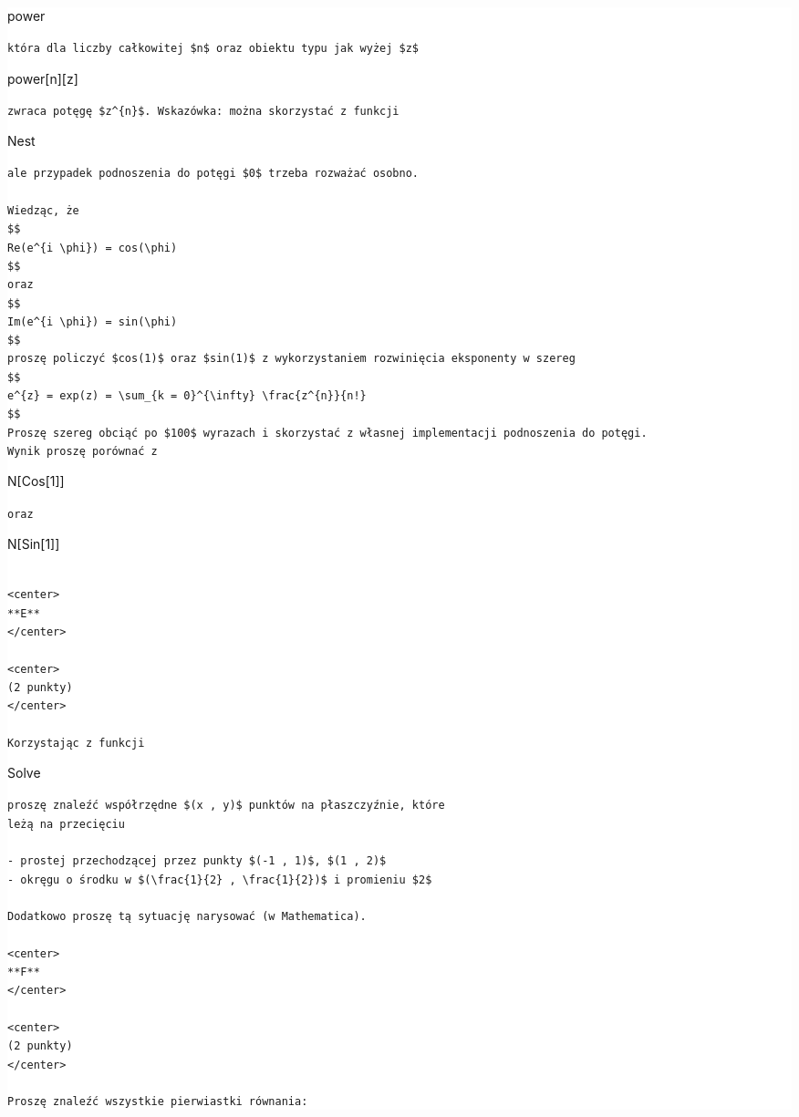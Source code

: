 ```
```
power
```
która dla liczby całkowitej $n$ oraz obiektu typu jak wyżej $z$
```
power[n][z]
```
zwraca potęgę $z^{n}$. Wskazówka: można skorzystać z funkcji 
```
Nest
```
ale przypadek podnoszenia do potęgi $0$ trzeba rozważać osobno.

Wiedząc, że 
$$
Re(e^{i \phi}) = cos(\phi)
$$
oraz
$$
Im(e^{i \phi}) = sin(\phi)
$$
proszę policzyć $cos(1)$ oraz $sin(1)$ z wykorzystaniem rozwinięcia eksponenty w szereg
$$
e^{z} = exp(z) = \sum_{k = 0}^{\infty} \frac{z^{n}}{n!}
$$
Proszę szereg obciąć po $100$ wyrazach i skorzystać z własnej implementacji podnoszenia do potęgi.
Wynik proszę porównać z 
```
N[Cos[1]]
```
oraz
```
N[Sin[1]]
```

<center>
**E**
</center>

<center>
(2 punkty)
</center>

Korzystając z funkcji 
```
Solve
```
proszę znaleźć współrzędne $(x , y)$ punktów na płaszczyźnie, które
leżą na przecięciu 

- prostej przechodzącej przez punkty $(-1 , 1)$, $(1 , 2)$
- okręgu o środku w $(\frac{1}{2} , \frac{1}{2})$ i promieniu $2$

Dodatkowo proszę tą sytuację narysować (w Mathematica).

<center>
**F**
</center>

<center>
(2 punkty)
</center>

Proszę znaleźć wszystkie pierwiastki równania:

```